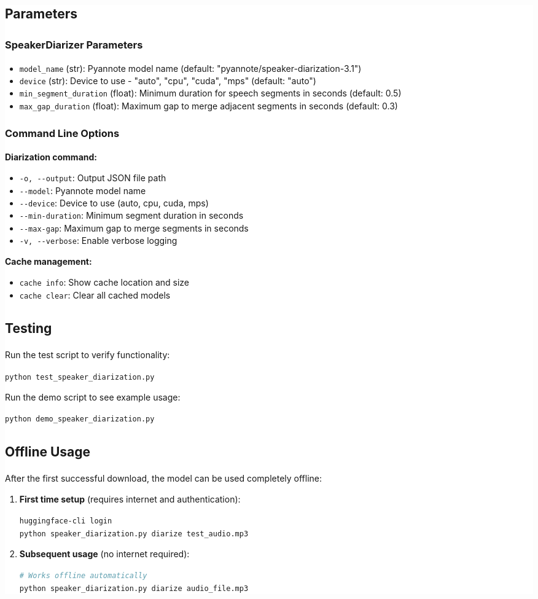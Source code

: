 
## Parameters

### SpeakerDiarizer Parameters

- `model_name` (str): Pyannote model name (default: "pyannote/speaker-diarization-3.1")
- `device` (str): Device to use - "auto", "cpu", "cuda", "mps" (default: "auto")
- `min_segment_duration` (float): Minimum duration for speech segments in seconds (default: 0.5)
- `max_gap_duration` (float): Maximum gap to merge adjacent segments in seconds (default: 0.3)

### Command Line Options

**Diarization command:**

- `-o, --output`: Output JSON file path
- `--model`: Pyannote model name
- `--device`: Device to use (auto, cpu, cuda, mps)
- `--min-duration`: Minimum segment duration in seconds
- `--max-gap`: Maximum gap to merge segments in seconds
- `-v, --verbose`: Enable verbose logging

**Cache management:**

- `cache info`: Show cache location and size
- `cache clear`: Clear all cached models

## Testing

Run the test script to verify functionality:

```bash
python test_speaker_diarization.py
```

Run the demo script to see example usage:

```bash
python demo_speaker_diarization.py
```

## Offline Usage

After the first successful download, the model can be used completely offline:

1. **First time setup** (requires internet and authentication):

   ```bash
   huggingface-cli login
   python speaker_diarization.py diarize test_audio.mp3
   ```

2. **Subsequent usage** (no internet required):

   ```bash
   # Works offline automatically
   python speaker_diarization.py diarize audio_file.mp3
   ```
